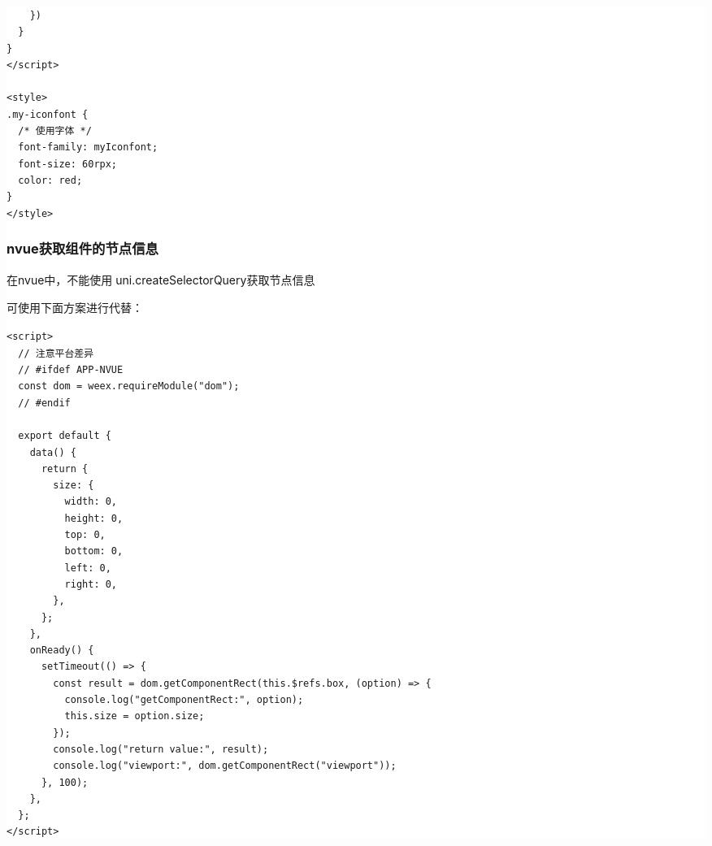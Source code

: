 ```vue
    })
  }
}
</script>

<style>
.my-iconfont {
  /* 使用字体 */
  font-family: myIconfont;
  font-size: 60rpx;
  color: red;
}
</style>
```

### nvue获取组件的节点信息

在nvue中，不能使用 uni.createSelectorQuery获取节点信息

可使用下面方案进行代替：

```vue
<script>
  // 注意平台差异
  // #ifdef APP-NVUE
  const dom = weex.requireModule("dom");
  // #endif

  export default {
    data() {
      return {
        size: {
          width: 0,
          height: 0,
          top: 0,
          bottom: 0,
          left: 0,
          right: 0,
        },
      };
    },
    onReady() {
      setTimeout(() => {
        const result = dom.getComponentRect(this.$refs.box, (option) => {
          console.log("getComponentRect:", option);
          this.size = option.size;
        });
        console.log("return value:", result);
        console.log("viewport:", dom.getComponentRect("viewport"));
      }, 100);
    },
  };
</script>
```
